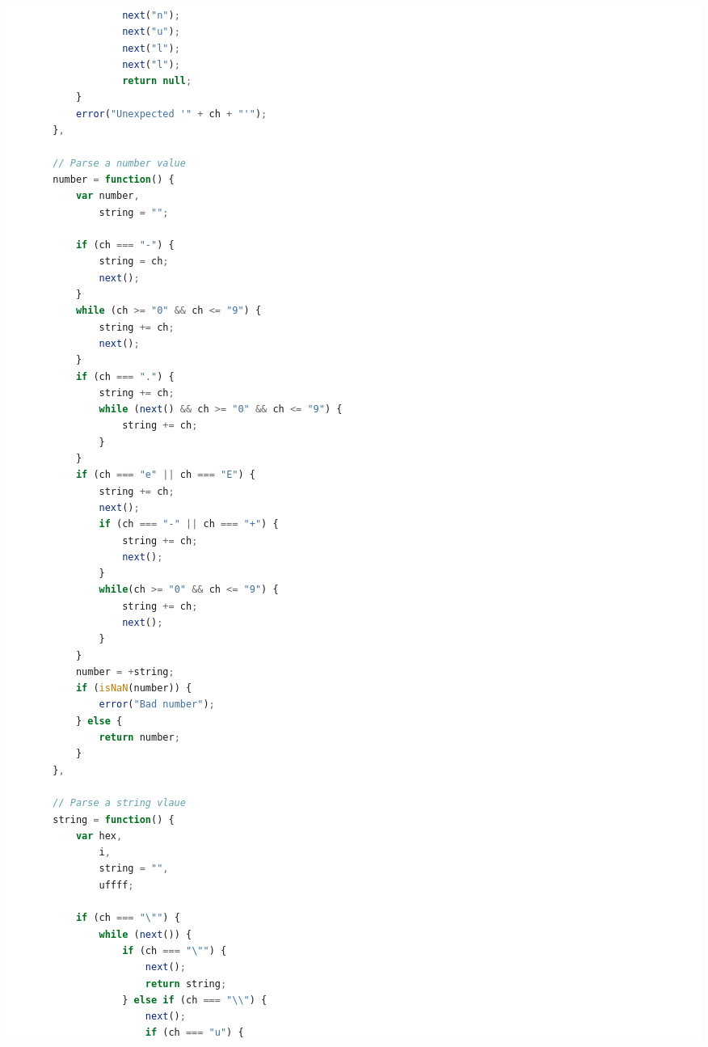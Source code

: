 ```javascript
                    next("n");
                    next("u");
                    next("l");
                    next("l");
                    return null;
            }
            error("Unexpected '" + ch + "'");
        },

        // Parse a number value
        number = function() {
            var number,
                string = "";

            if (ch === "-") {
                string = ch;
                next();
            }
            while (ch >= "0" && ch <= "9") {
                string += ch;
                next();
            }
            if (ch === ".") {
                string += ch;
                while (next() && ch >= "0" && ch <= "9") {
                    string += ch;
                }
            }
            if (ch === "e" || ch === "E") {
                string += ch;
                next();
                if (ch === "-" || ch === "+") {
                    string += ch;
                    next();
                }
                while(ch >= "0" && ch <= "9") {
                    string += ch;
                    next();
                }
            }
            number = +string;
            if (isNaN(number)) {
                error("Bad number");
            } else {
                return number;
            }
        },

        // Parse a string vlaue
        string = function() {
            var hex,
                i,
                string = "",
                uffff;

            if (ch === "\"") {
                while (next()) {
                    if (ch === "\"") {
                        next();
                        return string;
                    } else if (ch === "\\") {
                        next();
                        if (ch === "u") {
```